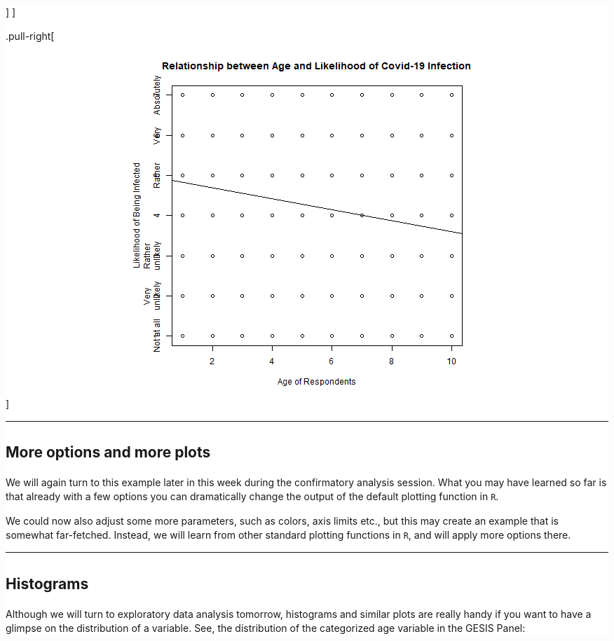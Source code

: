 ]
]

.pull-right[
<img src="figure/unnamed-chunk-7-1.png" title="plot of chunk unnamed-chunk-7" alt="plot of chunk unnamed-chunk-7" style="display: block; margin: auto;" />
]

---

## More options and more plots
We will again turn to this example later in this week during the confirmatory analysis session. What you may have learned so far is that already with a few options you can dramatically change the output of the default plotting function in `R`.

We could now also adjust some more parameters, such as colors, axis limits etc., but this may create an example that is somewhat far-fetched. Instead, we will learn from other standard plotting functions in `R`, and will apply more options there.

---

## Histograms
Although we will turn to exploratory data analysis tomorrow, histograms and similar plots are really handy if you want to have a glimpse on the distribution of a variable. See, the distribution of the categorized age variable in the GESIS Panel:

